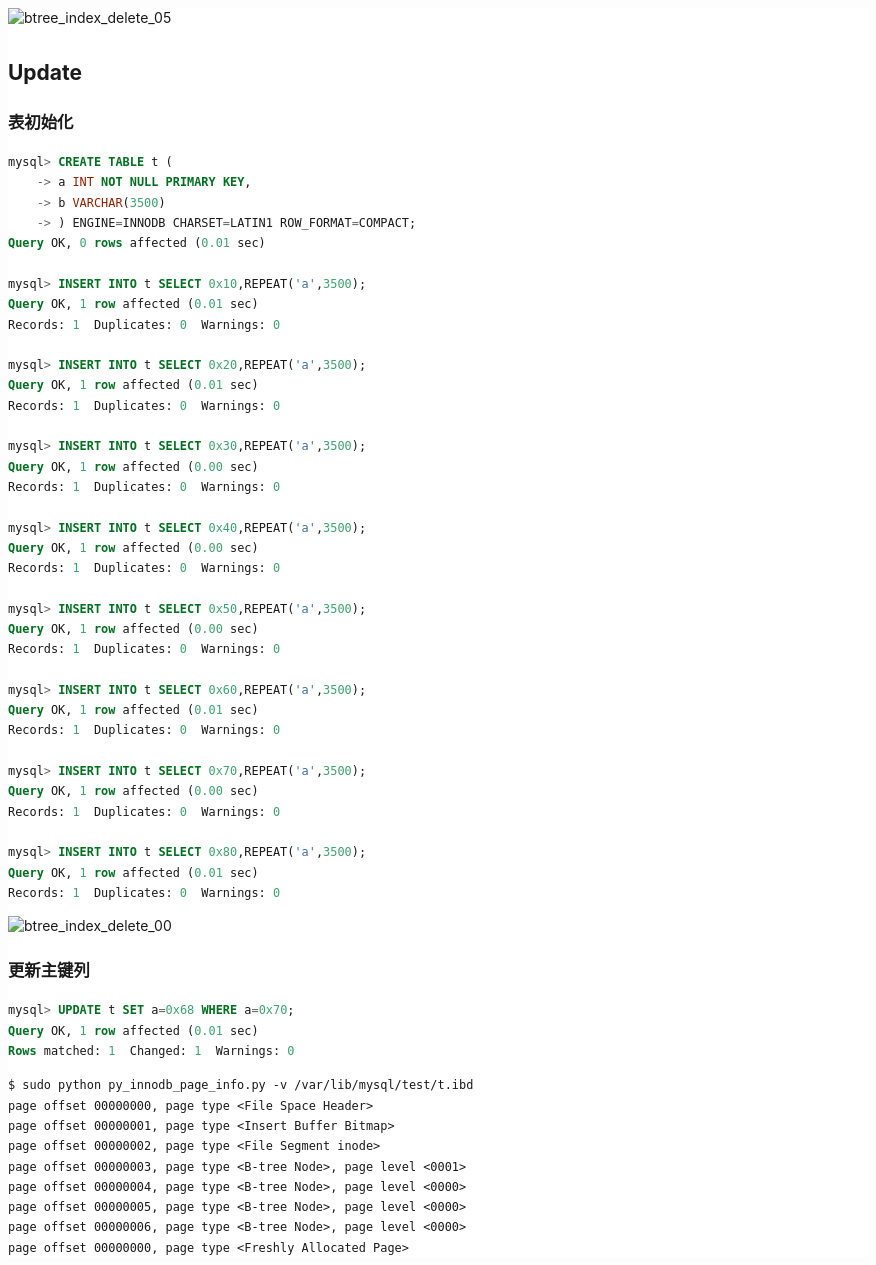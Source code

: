 ![btree_index_delete_05](http://opjezmuy7.bkt.clouddn.com/btree_index_delete_05.png?imageMogr2/auto-orient/thumbnail/802x/blur/1x0/quality/75)

## Update

### 表初始化
```SQL
mysql> CREATE TABLE t (
    -> a INT NOT NULL PRIMARY KEY,
    -> b VARCHAR(3500)
    -> ) ENGINE=INNODB CHARSET=LATIN1 ROW_FORMAT=COMPACT;
Query OK, 0 rows affected (0.01 sec)

mysql> INSERT INTO t SELECT 0x10,REPEAT('a',3500);                                                                                     Query OK, 1 row affected (0.01 sec)
Records: 1  Duplicates: 0  Warnings: 0

mysql> INSERT INTO t SELECT 0x20,REPEAT('a',3500);
Query OK, 1 row affected (0.01 sec)
Records: 1  Duplicates: 0  Warnings: 0

mysql> INSERT INTO t SELECT 0x30,REPEAT('a',3500);
Query OK, 1 row affected (0.00 sec)
Records: 1  Duplicates: 0  Warnings: 0

mysql> INSERT INTO t SELECT 0x40,REPEAT('a',3500);
Query OK, 1 row affected (0.00 sec)
Records: 1  Duplicates: 0  Warnings: 0

mysql> INSERT INTO t SELECT 0x50,REPEAT('a',3500);
Query OK, 1 row affected (0.00 sec)
Records: 1  Duplicates: 0  Warnings: 0

mysql> INSERT INTO t SELECT 0x60,REPEAT('a',3500);
Query OK, 1 row affected (0.01 sec)
Records: 1  Duplicates: 0  Warnings: 0

mysql> INSERT INTO t SELECT 0x70,REPEAT('a',3500);
Query OK, 1 row affected (0.00 sec)
Records: 1  Duplicates: 0  Warnings: 0

mysql> INSERT INTO t SELECT 0x80,REPEAT('a',3500);
Query OK, 1 row affected (0.01 sec)
Records: 1  Duplicates: 0  Warnings: 0
```

![btree_index_delete_00](http://opjezmuy7.bkt.clouddn.com/btree_index_delete_00.png?imageMogr2/auto-orient/thumbnail/800x/blur/1x0/quality/75)

### 更新主键列
```SQL
mysql> UPDATE t SET a=0x68 WHERE a=0x70;
Query OK, 1 row affected (0.01 sec)
Rows matched: 1  Changed: 1  Warnings: 0
```
```
$ sudo python py_innodb_page_info.py -v /var/lib/mysql/test/t.ibd
page offset 00000000, page type <File Space Header>
page offset 00000001, page type <Insert Buffer Bitmap>
page offset 00000002, page type <File Segment inode>
page offset 00000003, page type <B-tree Node>, page level <0001>
page offset 00000004, page type <B-tree Node>, page level <0000>
page offset 00000005, page type <B-tree Node>, page level <0000>
page offset 00000006, page type <B-tree Node>, page level <0000>
page offset 00000000, page type <Freshly Allocated Page>
```